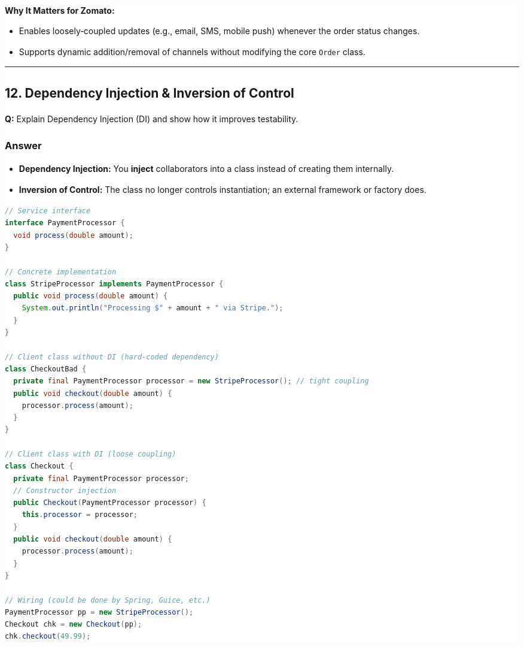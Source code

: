 **Why It Matters for Zomato:**

- Enables loosely‑coupled updates (e.g., email, SMS, mobile push) whenever the order status changes.
    
- Supports dynamic addition/removal of channels without modifying the core `Order` class.
    

---

## 12. Dependency Injection & Inversion of Control

**Q:** Explain Dependency Injection (DI) and show how it improves testability.

### Answer

- **Dependency Injection:** You **inject** collaborators into a class instead of creating them internally.
    
- **Inversion of Control:** The class no longer controls instantiation; an external framework or factory does.
    

```java
// Service interface
interface PaymentProcessor {
  void process(double amount);
}

// Concrete implementation
class StripeProcessor implements PaymentProcessor {
  public void process(double amount) {
    System.out.println("Processing $" + amount + " via Stripe.");
  }
}

// Client class without DI (hard‑coded dependency)
class CheckoutBad {
  private final PaymentProcessor processor = new StripeProcessor(); // tight coupling
  public void checkout(double amount) {
    processor.process(amount);
  }
}

// Client class with DI (loose coupling)
class Checkout {
  private final PaymentProcessor processor;
  // Constructor injection
  public Checkout(PaymentProcessor processor) {
    this.processor = processor;
  }
  public void checkout(double amount) {
    processor.process(amount);
  }
}

// Wiring (could be done by Spring, Guice, etc.)
PaymentProcessor pp = new StripeProcessor();
Checkout chk = new Checkout(pp);
chk.checkout(49.99);
```
